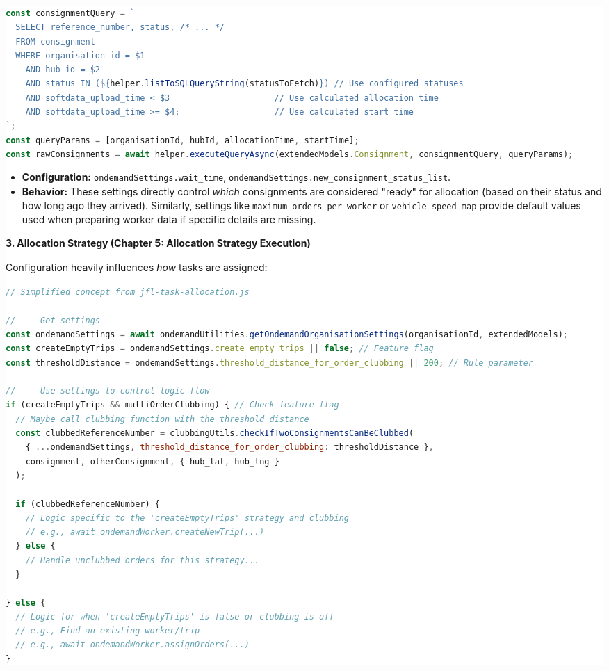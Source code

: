 ```javascript
const consignmentQuery = `
  SELECT reference_number, status, /* ... */
  FROM consignment
  WHERE organisation_id = $1
    AND hub_id = $2
    AND status IN (${helper.listToSQLQueryString(statusToFetch)}) // Use configured statuses
    AND softdata_upload_time < $3                     // Use calculated allocation time
    AND softdata_upload_time >= $4;                   // Use calculated start time
`;
const queryParams = [organisationId, hubId, allocationTime, startTime];
const rawConsignments = await helper.executeQueryAsync(extendedModels.Consignment, consignmentQuery, queryParams);
```

*   **Configuration:** `ondemandSettings.wait_time`, `ondemandSettings.new_consignment_status_list`.
*   **Behavior:** These settings directly control *which* consignments are considered "ready" for allocation (based on their status and how long ago they arrived). Similarly, settings like `maximum_orders_per_worker` or `vehicle_speed_map` provide default values used when preparing worker data if specific details are missing.

**3. Allocation Strategy ([Chapter 5: Allocation Strategy Execution](05_allocation_strategy_execution.md))**

Configuration heavily influences *how* tasks are assigned:

```javascript
// Simplified concept from jfl-task-allocation.js

// --- Get settings ---
const ondemandSettings = await ondemandUtilities.getOndemandOrganisationSettings(organisationId, extendedModels);
const createEmptyTrips = ondemandSettings.create_empty_trips || false; // Feature flag
const thresholdDistance = ondemandSettings.threshold_distance_for_order_clubbing || 200; // Rule parameter

// --- Use settings to control logic flow ---
if (createEmptyTrips && multiOrderClubbing) { // Check feature flag
  // Maybe call clubbing function with the threshold distance
  const clubbedReferenceNumber = clubbingUtils.checkIfTwoConsignmentsCanBeClubbed(
    { ...ondemandSettings, threshold_distance_for_order_clubbing: thresholdDistance },
    consignment, otherConsignment, { hub_lat, hub_lng }
  );

  if (clubbedReferenceNumber) {
    // Logic specific to the 'createEmptyTrips' strategy and clubbing
    // e.g., await ondemandWorker.createNewTrip(...)
  } else {
    // Handle unclubbed orders for this strategy...
  }

} else {
  // Logic for when 'createEmptyTrips' is false or clubbing is off
  // e.g., Find an existing worker/trip
  // e.g., await ondemandWorker.assignOrders(...)
}
```
